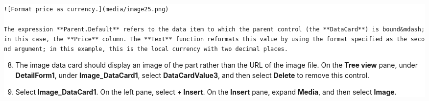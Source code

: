     ![Format price as currency.](media/image25.png)

    The expression **Parent.Default** refers to the data item to which the parent control (the **DataCard**) is bound&mdash;in this case, the **Price** column. The **Text** function reformats this value by using the format specified as the second argument; in this example, this is the local currency with two decimal places.

8. The image data card should display an image of the part rather than the URL of the image file. On the **Tree view** pane, under **DetailForm1**, under **Image\_DataCard1**, select **DataCardValue3**, and then select **Delete** to remove this control.

9. Select **Image\_DataCard1**. On the left pane, select **+ Insert**. On the **Insert** pane, expand **Media**, and then select **Image**.
